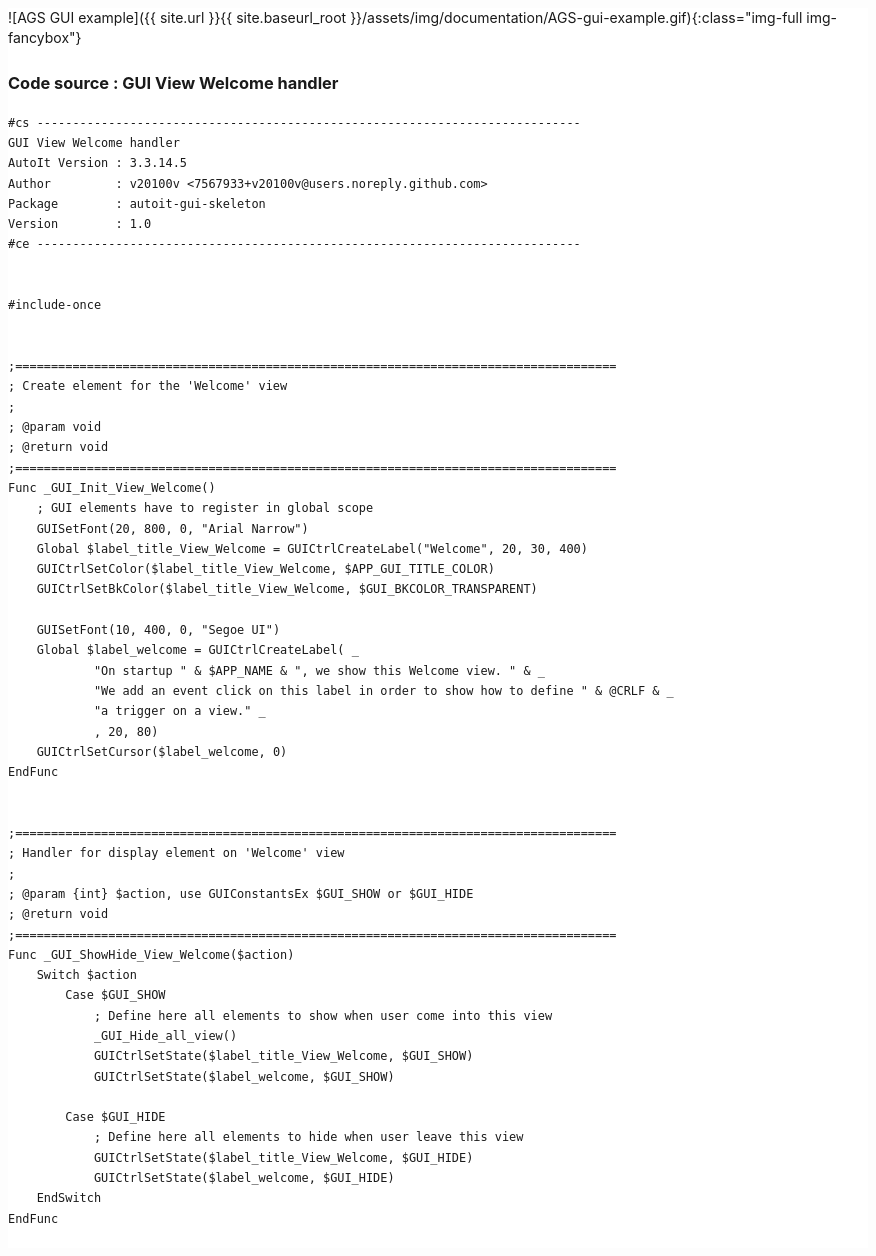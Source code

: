 ![AGS GUI example]({{ site.url }}{{ site.baseurl_root }}/assets/img/documentation/AGS-gui-example.gif){:class="img-full img-fancybox"}


### Code source : GUI View Welcome handler


```autoit
#cs ----------------------------------------------------------------------------
GUI View Welcome handler
AutoIt Version : 3.3.14.5
Author         : v20100v <7567933+v20100v@users.noreply.github.com>
Package        : autoit-gui-skeleton
Version        : 1.0
#ce ----------------------------------------------------------------------------


#include-once


;====================================================================================
; Create element for the 'Welcome' view
;
; @param void
; @return void
;====================================================================================
Func _GUI_Init_View_Welcome()
	; GUI elements have to register in global scope
	GUISetFont(20, 800, 0, "Arial Narrow")
	Global $label_title_View_Welcome = GUICtrlCreateLabel("Welcome", 20, 30, 400)
	GUICtrlSetColor($label_title_View_Welcome, $APP_GUI_TITLE_COLOR)
	GUICtrlSetBkColor($label_title_View_Welcome, $GUI_BKCOLOR_TRANSPARENT)

	GUISetFont(10, 400, 0, "Segoe UI")
	Global $label_welcome = GUICtrlCreateLabel( _
			"On startup " & $APP_NAME & ", we show this Welcome view. " & _
			"We add an event click on this label in order to show how to define " & @CRLF & _
			"a trigger on a view." _
			, 20, 80)
	GUICtrlSetCursor($label_welcome, 0)
EndFunc


;====================================================================================
; Handler for display element on 'Welcome' view
;
; @param {int} $action, use GUIConstantsEx $GUI_SHOW or $GUI_HIDE
; @return void
;====================================================================================
Func _GUI_ShowHide_View_Welcome($action)
	Switch $action
		Case $GUI_SHOW
			; Define here all elements to show when user come into this view
			_GUI_Hide_all_view()
			GUICtrlSetState($label_title_View_Welcome, $GUI_SHOW)
			GUICtrlSetState($label_welcome, $GUI_SHOW)

		Case $GUI_HIDE
			; Define here all elements to hide when user leave this view
			GUICtrlSetState($label_title_View_Welcome, $GUI_HIDE)
			GUICtrlSetState($label_welcome, $GUI_HIDE)
	EndSwitch
EndFunc


```